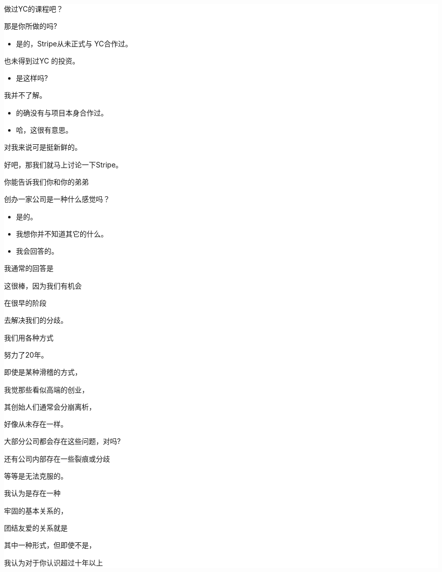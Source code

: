 做过YC的课程吧？

那是你所做的吗?

- 是的，Stripe从未正式与 YC合作过。

也未得到过YC 的投资。

- 是这样吗?

我并不了解。

- 的确没有与项目本身合作过。

- 哈，这很有意思。

对我来说可是挺新鲜的。

好吧，那我们就马上讨论一下Stripe。

你能告诉我们你和你的弟弟

创办一家公司是一种什么感觉吗？

- 是的。

- 我想你并不知道其它的什么。

- 我会回答的。

我通常的回答是

这很棒，因为我们有机会

在很早的阶段

去解决我们的分歧。

我们用各种方式

努力了20年。

即使是某种滑稽的方式，

我觉那些看似高端的创业，

其创始人们通常会分崩离析，

好像从未存在一样。

大部分公司都会存在这些问题，对吗?

还有公司内部存在一些裂痕或分歧

等等是无法克服的。

我认为是存在一种

牢固的基本关系的，

团结友爱的关系就是

其中一种形式，但即使不是，

我认为对于你认识超过十年以上
